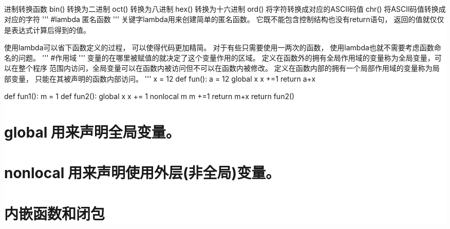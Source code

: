 进制转换函数
bin()  转换为二进制
oct()  转换为八进制
hex() 转换为十六进制
ord() 将字符转换成对应的ASCII码值
chr() 将ASCII码值转换成对应的字符
'''
#lambda  匿名函数
'''
关键字lambda用来创建简单的匿名函数。
它既不能包含控制结构也没有return语句，
返回的值就仅仅是表达式计算后得到的值。

使用lambda可以省下函数定义的过程，
可以使得代码更加精简。
对于有些只需要使用一两次的函数，
使用lambda也就不需要考虑函数命名的问题。
'''
#作用域
'''
变量的在哪里被赋值的就决定了这个变量作用的区域。
定义在函数外的拥有全局作用域的变量称为全局变量，可以在整个程序
范围内访问，全局变量可以在函数内被访问但不可以在函数内被修改。
定义在函数内部的拥有一个局部作用域的变量称为局部变量，
只能在其被声明的函数内部访问。
'''
x = 12
def fun():
    a = 12
    global x
    x +=1
    return a+x

def fun1():
    m = 1
    def fun2():
        global x
        x += 1
        nonlocal m
        m +=1
        return m+x
    return fun2()
# global   用来声明全局变量。
# nonlocal  用来声明使用外层(非全局)变量。


# 内嵌函数和闭包
